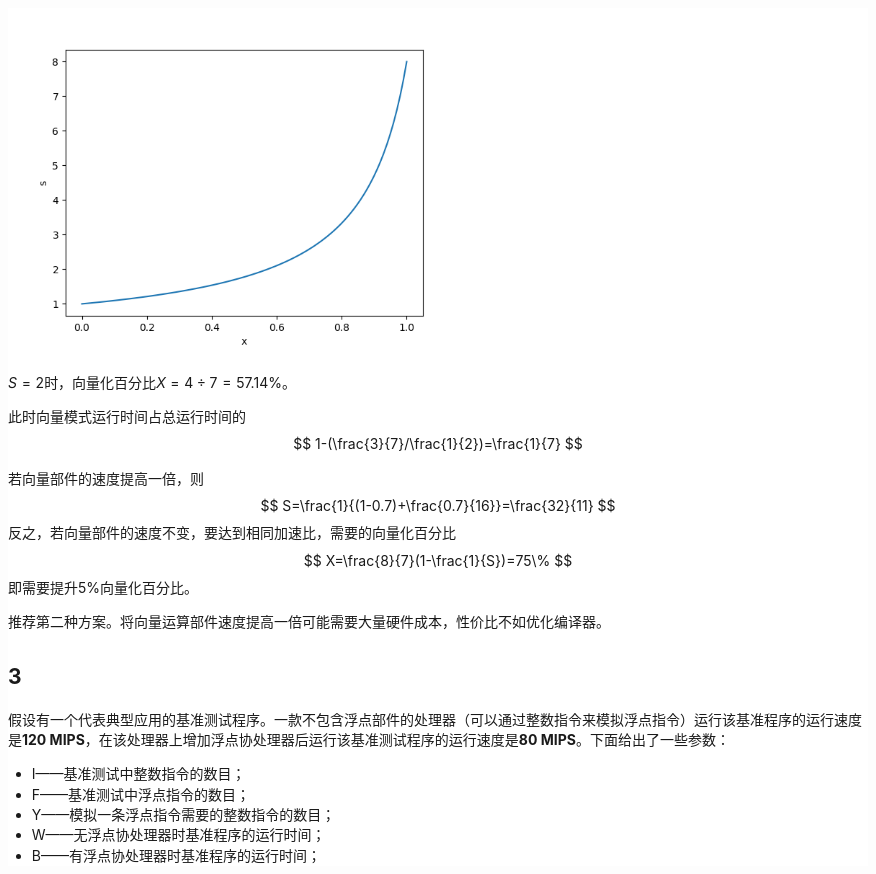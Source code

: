 <img src="Figure_2.png" style="zoom:72%;" />

$S=2$时，向量化百分比$X=4\div 7=57.14\%$。

此时向量模式运行时间占总运行时间的
$$
1-(\frac{3}{7}/\frac{1}{2})=\frac{1}{7}
$$


若向量部件的速度提高一倍，则
$$
S=\frac{1}{(1-0.7)+\frac{0.7}{16}}=\frac{32}{11}
$$
反之，若向量部件的速度不变，要达到相同加速比，需要的向量化百分比
$$
X=\frac{8}{7}(1-\frac{1}{S})=75\%
$$
即需要提升$5\%$向量化百分比。

推荐第二种方案。将向量运算部件速度提高一倍可能需要大量硬件成本，性价比不如优化编译器。



## 3

假设有一个代表典型应用的基准测试程序。一款不包含浮点部件的处理器（可以通过整数指令来模拟浮点指令）运行该基准程序的运行速度是**120 MIPS**，在该处理器上增加浮点协处理器后运行该基准测试程序的运行速度是**80 MIPS**。下面给出了一些参数：

* I——基准测试中整数指令的数目；
* F——基准测试中浮点指令的数目；
* Y——模拟一条浮点指令需要的整数指令的数目；
* W——无浮点协处理器时基准程序的运行时间；
* B——有浮点协处理器时基准程序的运行时间；
